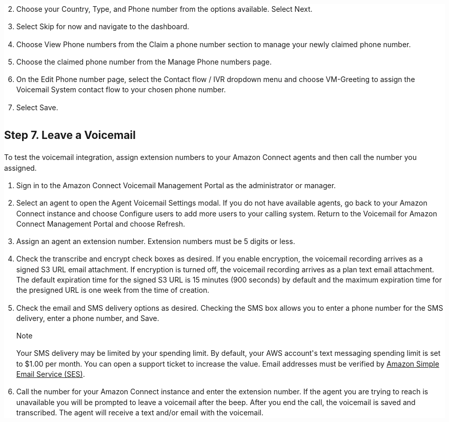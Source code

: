 2.  Choose your Country, Type, and Phone number from the options available. Select Next.

3.  Select Skip for now and navigate to the dashboard.

4.  Choose View Phone numbers from the Claim a phone number section to manage your newly claimed phone number.

5.  Choose the claimed phone number from the Manage Phone numbers page.

6.  On the Edit Phone number page, select the Contact flow / IVR dropdown menu and choose VM-Greeting to assign the Voicemail System contact flow to your chosen phone number.

7.  Select Save.

Step 7. Leave a Voicemail
-------------------------

To test the voicemail integration, assign extension numbers to your Amazon Connect agents and then call the number you assigned.

1.  Sign in to the Amazon Connect Voicemail Management Portal as the administrator or manager.

2.  Select an agent to open the Agent Voicemail Settings modal. If you do not have available agents, go back to your Amazon Connect instance and choose Configure users to add more users to your calling system. Return to the Voicemail for Amazon Connect Management Portal and choose Refresh.

3.  Assign an agent an extension number. Extension numbers must be 5 digits or less.

4.  Check the transcribe and encrypt check boxes as desired. If you enable encryption, the voicemail recording arrives as a signed S3 URL email attachment. If encryption is turned off, the voicemail recording arrives as a plan text email attachment. The default expiration time for the signed S3 URL is 15 minutes (900 seconds) by default and the maximum expiration time for the presigned URL is one week from the time of creation.

5.  Check the email and SMS delivery options as desired. Checking the SMS box allows you to enter a phone number for the SMS delivery, enter a phone number, and Save.

    Note

    Your SMS delivery may be limited by your spending limit. By default, your AWS account's text messaging spending limit is set to $1.00 per month. You can open a support ticket to increase the value. Email addresses must be verified by [Amazon Simple Email Service (SES)](https://docs.aws.amazon.com/ses/latest/DeveloperGuide/verify-addresses-and-domains.html).

6.  Call the number for your Amazon Connect instance and enter the extension number. If the agent you are trying to reach is unavailable you will be prompted to leave a voicemail after the beep. After you end the call, the voicemail is saved and transcribed. The agent will receive a text and/or email with the voicemail.